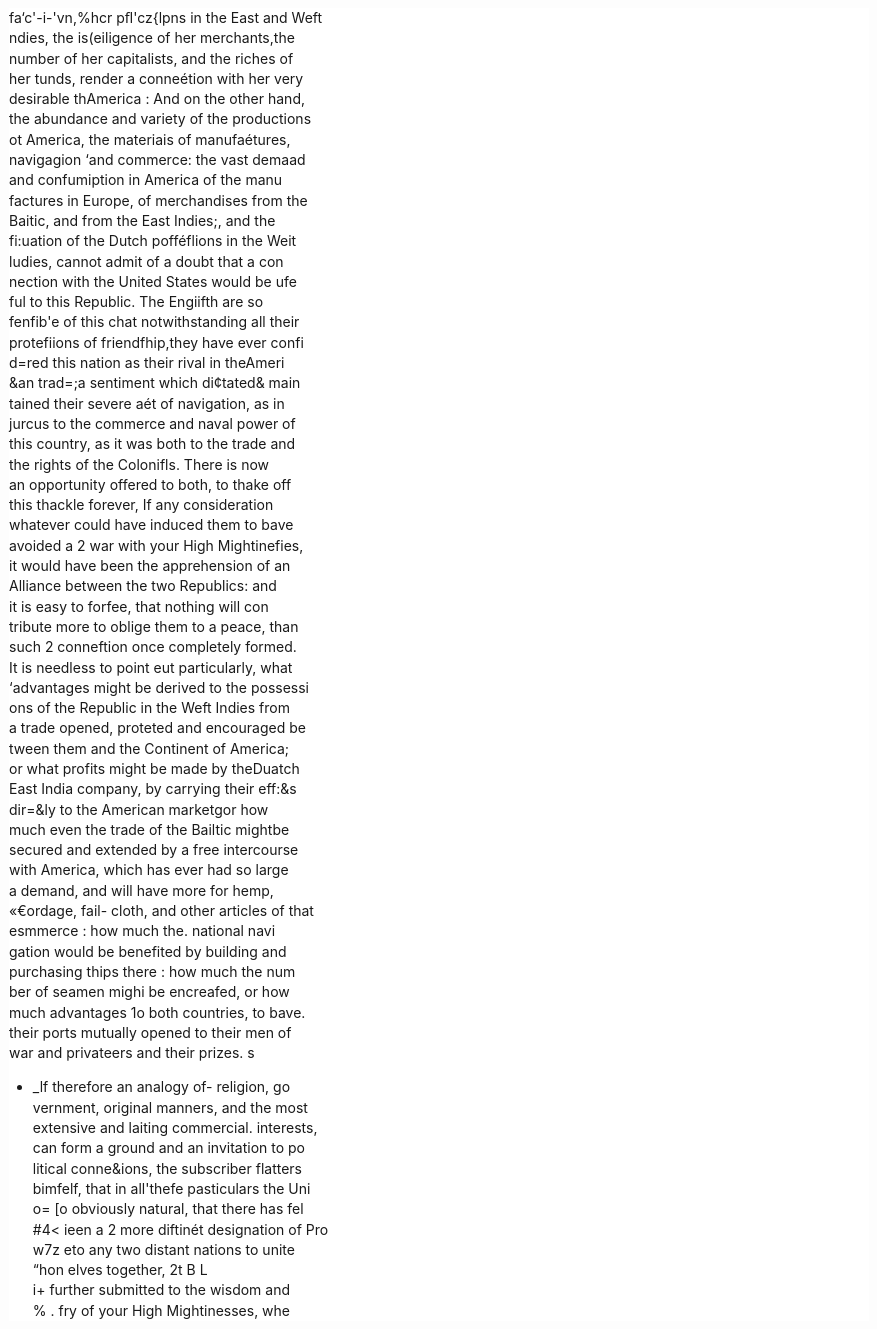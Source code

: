 fa‘c&#x27;-i-&#x27;vn,%hcr pﬂ&#x27;cz{lpns in the East and Weft  
ndies, the is(eiligence of her merchants,the  
number of her capitalists, and the riches of  
her tunds, render a conneétion with her very  
desirable thAmerica : And on the other hand,  
the abundance and variety of the productions  
ot America, the materiais of manufaétures,  
navigagion ‘and commerce: the vast demaad  
and confumiption in America of the manu­  
factures in Europe, of merchandises from the  
Baitic, and from the East Indies;, and the  
fi:uation of the Dutch pofféflions in the Weit  
ludies, cannot admit of a doubt that a con­  
nection with the United States would be ufe­  
ful to this Republic. The Engiifth are so  
fenfib&#x27;e of this chat notwithstanding all their  
protefiions of friendfhip,they have ever confi­  
d=red this nation as their rival in theAmeri­  
&amp;an trad=;a sentiment which di¢tated&amp; main­  
tained their severe aét of navigation, as in­  
jurcus to the commerce and naval power of  
this country, as it was both to the trade and  
the rights of the Colonifls. There is now  
an opportunity offered to both, to thake off  
this thackle forever, If any consideration  
whatever could have induced them to bave  
avoided a 2 war with your High Mightinefies,  
it would have been the apprehension of an  
Alliance between the two Republics: and  
it is easy to forfee, that nothing will con­  
tribute more to oblige them to a peace, than  
such 2 conneftion once completely formed.  
It is needless to point eut particularly, what  
‘advantages might be derived to the possessi­  
ons of the Republic in the Weft Indies from  
a trade opened, proteted and encouraged be­  
tween them and the Continent of America;  
or what profits might be made by theDuatch  
East India company, by carrying their eff:&amp;s  
dir=&amp;ly to the American marketgor how  
much even the trade of the Bailtic mightbe  
secured and extended by a free intercourse  
with America, which has ever had so large  
a demand, and will have more for hemp,  
«€ordage, fail- cloth, and other articles of that  
esmmerce : how much the. national navi­  
gation would be benefited by building and  
purchasing thips there : how much the num­  
ber of seamen mighi be encreafed, or how  
much advantages 1o both countries, to bave.  
their ports mutually opened to their men of  
war and privateers and their prizes. s  
- _lf therefore an analogy of- religion, go­  
vernment, original manners, and the most  
extensive and laiting commercial. interests,  
can form a ground and an invitation to po­  
litical conne&amp;ions, the subscriber flatters  
bimfelf, that in all&#x27;thefe pasticulars the Uni­  
o= [o obviously natural, that there has fel­  
#4&lt; ieen a 2 more diftinét designation of Pro­  
w7z eto any two distant nations to unite  
“hon elves together, 2t B L  
i+ further submitted to the wisdom and  
% . fry of your High Mightinesses, whe­  